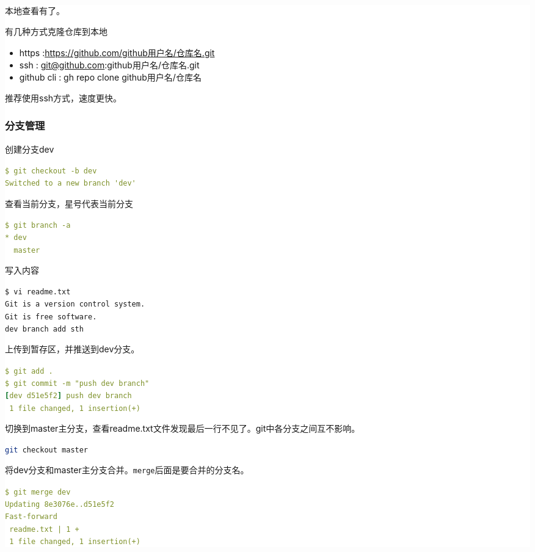 本地查看有了。

有几种方式克隆仓库到本地

- https :https://github.com/github用户名/仓库名.git
- ssh : git@github.com:github用户名/仓库名.git
- github cli : gh repo clone github用户名/仓库名

推荐使用ssh方式，速度更快。

### 分支管理

创建分支dev

```yml
$ git checkout -b dev
Switched to a new branch 'dev'
```

查看当前分支，星号代表当前分支

```yml
$ git branch -a
* dev
  master
```

写入内容

```bash
$ vi readme.txt
Git is a version control system.
Git is free software.
dev branch add sth
```

上传到暂存区，并推送到dev分支。

```yml
$ git add .
$ git commit -m "push dev branch"
[dev d51e5f2] push dev branch
 1 file changed, 1 insertion(+)
```

切换到master主分支，查看readme.txt文件发现最后一行不见了。git中各分支之间互不影响。

```bash
git checkout master
```

将dev分支和master主分支合并。`merge`后面是要合并的分支名。

```yml
$ git merge dev
Updating 8e3076e..d51e5f2
Fast-forward
 readme.txt | 1 +
 1 file changed, 1 insertion(+)
```
